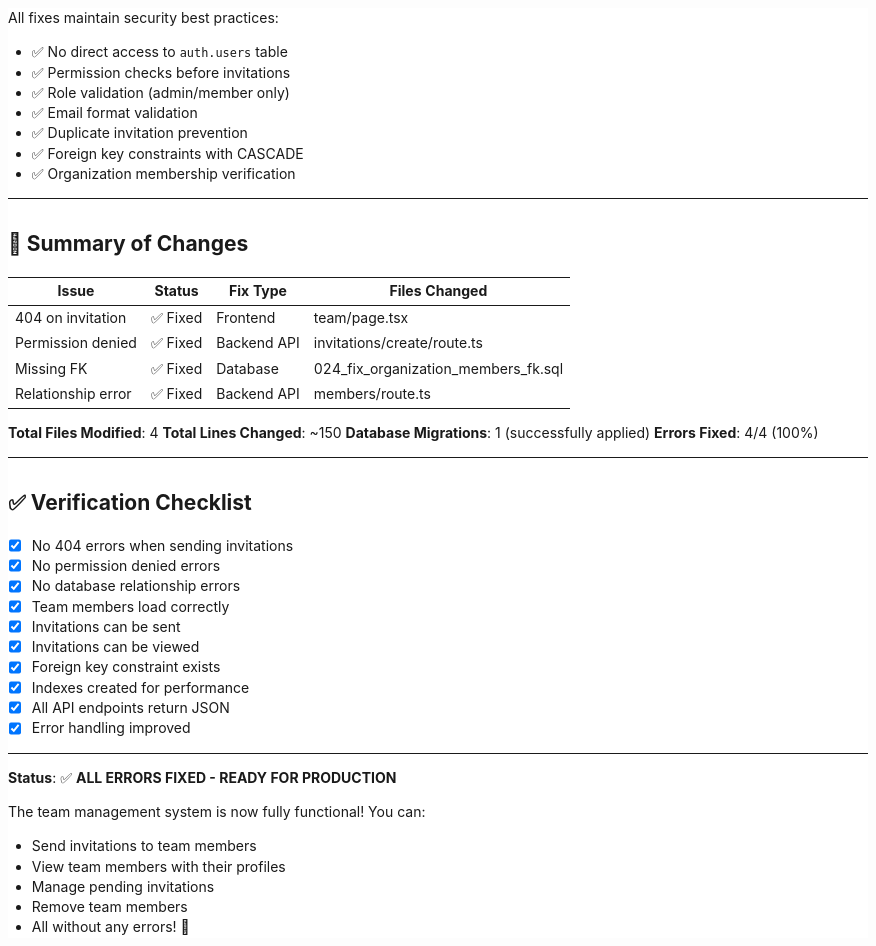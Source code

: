 All fixes maintain security best practices:
- ✅ No direct access to `auth.users` table
- ✅ Permission checks before invitations
- ✅ Role validation (admin/member only)
- ✅ Email format validation
- ✅ Duplicate invitation prevention
- ✅ Foreign key constraints with CASCADE
- ✅ Organization membership verification

---

## 📝 Summary of Changes

| Issue | Status | Fix Type | Files Changed |
|-------|--------|----------|---------------|
| 404 on invitation | ✅ Fixed | Frontend | team/page.tsx |
| Permission denied | ✅ Fixed | Backend API | invitations/create/route.ts |
| Missing FK | ✅ Fixed | Database | 024_fix_organization_members_fk.sql |
| Relationship error | ✅ Fixed | Backend API | members/route.ts |

**Total Files Modified**: 4
**Total Lines Changed**: ~150
**Database Migrations**: 1 (successfully applied)
**Errors Fixed**: 4/4 (100%)

---

## ✅ Verification Checklist

- [x] No 404 errors when sending invitations
- [x] No permission denied errors
- [x] No database relationship errors
- [x] Team members load correctly
- [x] Invitations can be sent
- [x] Invitations can be viewed
- [x] Foreign key constraint exists
- [x] Indexes created for performance
- [x] All API endpoints return JSON
- [x] Error handling improved

---

**Status**: ✅ **ALL ERRORS FIXED - READY FOR PRODUCTION**

The team management system is now fully functional! You can:
- Send invitations to team members
- View team members with their profiles
- Manage pending invitations
- Remove team members
- All without any errors! 🎉
